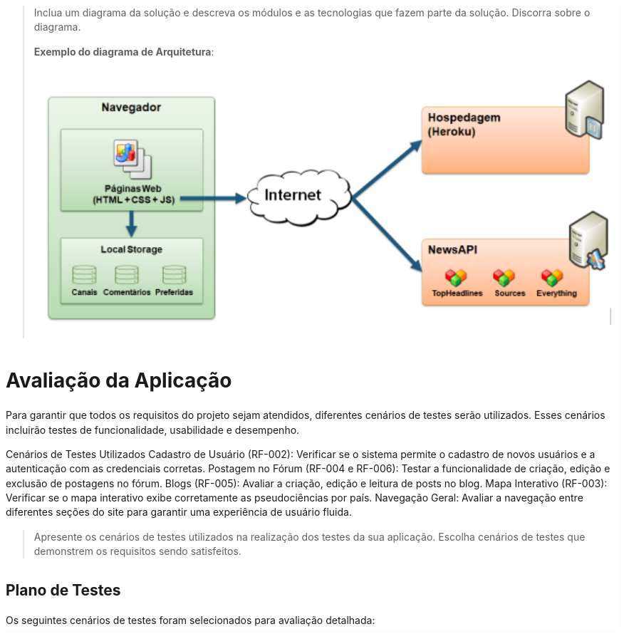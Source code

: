 
> Inclua um diagrama da solução e descreva os módulos e as tecnologias
> que fazem parte da solução. Discorra sobre o diagrama.
> 
> **Exemplo do diagrama de Arquitetura**:
> 
> ![Exemplo de Arquitetura](images/arquitetura-exemplo.png)


# Avaliação da Aplicação

Para garantir que todos os requisitos do projeto sejam atendidos, diferentes cenários de testes serão utilizados. Esses cenários incluirão testes de funcionalidade, usabilidade e desempenho.

Cenários de Testes Utilizados
Cadastro de Usuário (RF-002): Verificar se o sistema permite o cadastro de novos usuários e a autenticação com as credenciais corretas.
Postagem no Fórum (RF-004 e RF-006): Testar a funcionalidade de criação, edição e exclusão de postagens no fórum.
Blogs (RF-005): Avaliar a criação, edição e leitura de posts no blog.
Mapa Interativo (RF-003): Verificar se o mapa interativo exibe corretamente as pseudociências por país.
Navegação Geral: Avaliar a navegação entre diferentes seções do site para garantir uma experiência de usuário fluida.

> Apresente os cenários de testes utilizados na realização dos testes da
> sua aplicação. Escolha cenários de testes que demonstrem os requisitos
> sendo satisfeitos.

## Plano de Testes

Os seguintes cenários de testes foram selecionados para avaliação detalhada:
